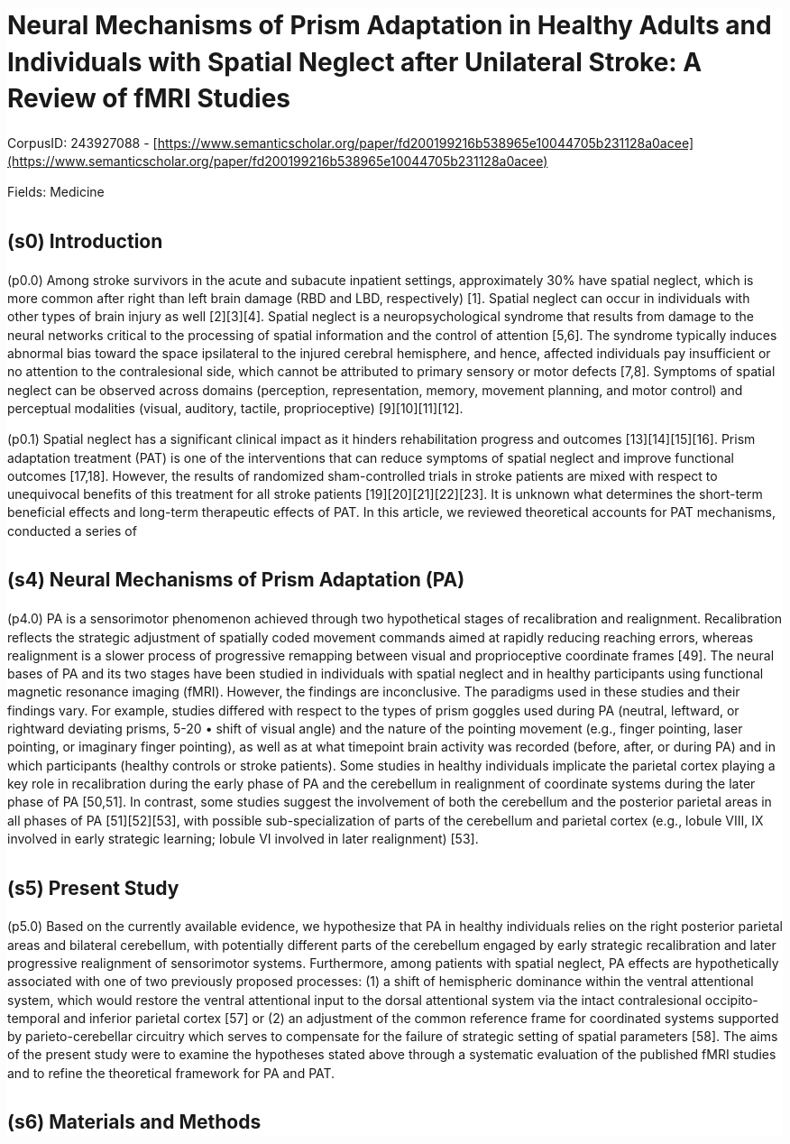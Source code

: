 # Neural Mechanisms of Prism Adaptation in Healthy Adults and Individuals with Spatial Neglect after Unilateral Stroke: A Review of fMRI Studies

CorpusID: 243927088 - [https://www.semanticscholar.org/paper/fd200199216b538965e10044705b231128a0acee](https://www.semanticscholar.org/paper/fd200199216b538965e10044705b231128a0acee)

Fields: Medicine

## (s0) Introduction
(p0.0) Among stroke survivors in the acute and subacute inpatient settings, approximately 30% have spatial neglect, which is more common after right than left brain damage (RBD and LBD, respectively) [1]. Spatial neglect can occur in individuals with other types of brain injury as well [2][3][4]. Spatial neglect is a neuropsychological syndrome that results from damage to the neural networks critical to the processing of spatial information and the control of attention [5,6]. The syndrome typically induces abnormal bias toward the space ipsilateral to the injured cerebral hemisphere, and hence, affected individuals pay insufficient or no attention to the contralesional side, which cannot be attributed to primary sensory or motor defects [7,8]. Symptoms of spatial neglect can be observed across domains (perception, representation, memory, movement planning, and motor control) and perceptual modalities (visual, auditory, tactile, proprioceptive) [9][10][11][12].

(p0.1) Spatial neglect has a significant clinical impact as it hinders rehabilitation progress and outcomes [13][14][15][16]. Prism adaptation treatment (PAT) is one of the interventions that can reduce symptoms of spatial neglect and improve functional outcomes [17,18]. However, the results of randomized sham-controlled trials in stroke patients are mixed with respect to unequivocal benefits of this treatment for all stroke patients [19][20][21][22][23]. It is unknown what determines the short-term beneficial effects and long-term therapeutic effects of PAT. In this article, we reviewed theoretical accounts for PAT mechanisms, conducted a series of
## (s4) Neural Mechanisms of Prism Adaptation (PA)
(p4.0) PA is a sensorimotor phenomenon achieved through two hypothetical stages of recalibration and realignment. Recalibration reflects the strategic adjustment of spatially coded movement commands aimed at rapidly reducing reaching errors, whereas realignment is a slower process of progressive remapping between visual and proprioceptive coordinate frames [49]. The neural bases of PA and its two stages have been studied in individuals with spatial neglect and in healthy participants using functional magnetic resonance imaging (fMRI). However, the findings are inconclusive. The paradigms used in these studies and their findings vary. For example, studies differed with respect to the types of prism goggles used during PA (neutral, leftward, or rightward deviating prisms, 5-20 • shift of visual angle) and the nature of the pointing movement (e.g., finger pointing, laser pointing, or imaginary finger pointing), as well as at what timepoint brain activity was recorded (before, after, or during PA) and in which participants (healthy controls or stroke patients). Some studies in healthy individuals implicate the parietal cortex playing a key role in recalibration during the early phase of PA and the cerebellum in realignment of coordinate systems during the later phase of PA [50,51]. In contrast, some studies suggest the involvement of both the cerebellum and the posterior parietal areas in all phases of PA [51][52][53], with possible sub-specialization of parts of the cerebellum and parietal cortex (e.g., lobule VIII, IX involved in early strategic learning; lobule VI involved in later realignment) [53].
## (s5) Present Study
(p5.0) Based on the currently available evidence, we hypothesize that PA in healthy individuals relies on the right posterior parietal areas and bilateral cerebellum, with potentially different parts of the cerebellum engaged by early strategic recalibration and later progressive realignment of sensorimotor systems. Furthermore, among patients with spatial neglect, PA effects are hypothetically associated with one of two previously proposed processes: (1) a shift of hemispheric dominance within the ventral attentional system, which would restore the ventral attentional input to the dorsal attentional system via the intact contralesional occipito-temporal and inferior parietal cortex [57] or (2) an adjustment of the common reference frame for coordinated systems supported by parieto-cerebellar circuitry which serves to compensate for the failure of strategic setting of spatial parameters [58]. The aims of the present study were to examine the hypotheses stated above through a systematic evaluation of the published fMRI studies and to refine the theoretical framework for PA and PAT.
## (s6) Materials and Methods